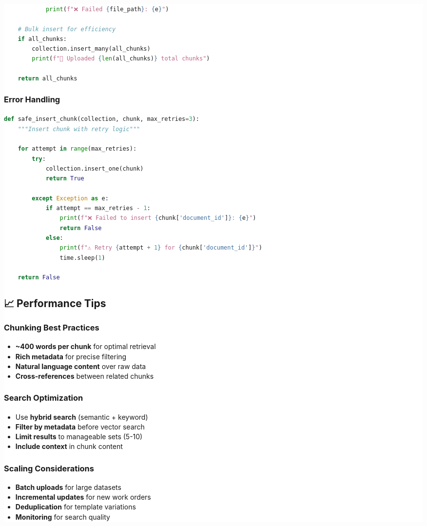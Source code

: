 ```python
            print(f"❌ Failed {file_path}: {e}")
    
    # Bulk insert for efficiency
    if all_chunks:
        collection.insert_many(all_chunks)
        print(f"🚀 Uploaded {len(all_chunks)} total chunks")
    
    return all_chunks
```

### Error Handling
```python
def safe_insert_chunk(collection, chunk, max_retries=3):
    """Insert chunk with retry logic"""
    
    for attempt in range(max_retries):
        try:
            collection.insert_one(chunk)
            return True
            
        except Exception as e:
            if attempt == max_retries - 1:
                print(f"❌ Failed to insert {chunk['document_id']}: {e}")
                return False
            else:
                print(f"⚠️ Retry {attempt + 1} for {chunk['document_id']}")
                time.sleep(1)
    
    return False
```

## 📈 Performance Tips

### Chunking Best Practices
- **~400 words per chunk** for optimal retrieval
- **Rich metadata** for precise filtering
- **Natural language content** over raw data
- **Cross-references** between related chunks

### Search Optimization
- Use **hybrid search** (semantic + keyword)
- **Filter by metadata** before vector search
- **Limit results** to manageable sets (5-10)
- **Include context** in chunk content

### Scaling Considerations
- **Batch uploads** for large datasets
- **Incremental updates** for new work orders  
- **Deduplication** for template variations
- **Monitoring** for search quality

